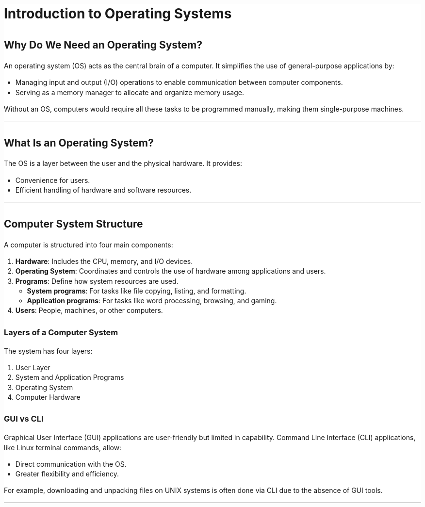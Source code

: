 # Introduction to Operating Systems

## Why Do We Need an Operating System?
An operating system (OS) acts as the central brain of a computer. It simplifies the use of general-purpose applications by:

- Managing input and output (I/O) operations to enable communication between computer components.
- Serving as a memory manager to allocate and organize memory usage.

Without an OS, computers would require all these tasks to be programmed manually, making them single-purpose machines.

---

## What Is an Operating System?
The OS is a layer between the user and the physical hardware. It provides:

- Convenience for users.
- Efficient handling of hardware and software resources.

---

## Computer System Structure
A computer is structured into four main components:

1. **Hardware**: Includes the CPU, memory, and I/O devices.
2. **Operating System**: Coordinates and controls the use of hardware among applications and users.
3. **Programs**: Define how system resources are used.
    - **System programs**: For tasks like file copying, listing, and formatting.
    - **Application programs**: For tasks like word processing, browsing, and gaming.
4. **Users**: People, machines, or other computers.

### Layers of a Computer System
The system has four layers:

1. User Layer
2. System and Application Programs
3. Operating System
4. Computer Hardware

### GUI vs CLI
Graphical User Interface (GUI) applications are user-friendly but limited in capability. Command Line Interface (CLI) applications, like Linux terminal commands, allow:

- Direct communication with the OS.
- Greater flexibility and efficiency.

For example, downloading and unpacking files on UNIX systems is often done via CLI due to the absence of GUI tools.

---
